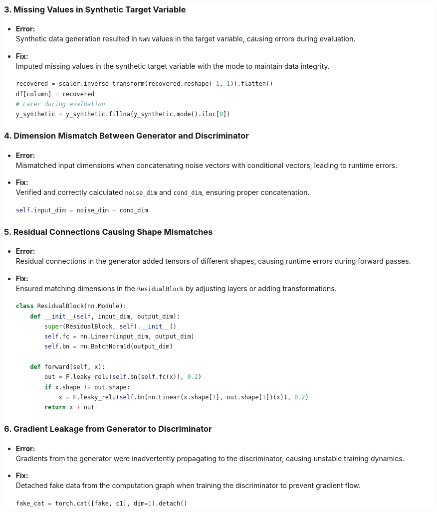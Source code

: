 ### 3. **Missing Values in Synthetic Target Variable**
- **Error:**  
  Synthetic data generation resulted in `NaN` values in the target variable, causing errors during evaluation.

- **Fix:**  
  Imputed missing values in the synthetic target variable with the mode to maintain data integrity.
  ```python
  recovered = scaler.inverse_transform(recovered.reshape(-1, 1)).flatten()
  df[column] = recovered
  # Later during evaluation
  y_synthetic = y_synthetic.fillna(y_synthetic.mode().iloc[0])
  ```

### 4. **Dimension Mismatch Between Generator and Discriminator**
- **Error:**  
  Mismatched input dimensions when concatenating noise vectors with conditional vectors, leading to runtime errors.

- **Fix:**  
  Verified and correctly calculated `noise_dim` and `cond_dim`, ensuring proper concatenation.
  ```python
  self.input_dim = noise_dim + cond_dim
  ```

### 5. **Residual Connections Causing Shape Mismatches**
- **Error:**  
  Residual connections in the generator added tensors of different shapes, causing runtime errors during forward passes.

- **Fix:**  
  Ensured matching dimensions in the `ResidualBlock` by adjusting layers or adding transformations.
  ```python
  class ResidualBlock(nn.Module):
      def __init__(self, input_dim, output_dim):
          super(ResidualBlock, self).__init__()
          self.fc = nn.Linear(input_dim, output_dim)
          self.bn = nn.BatchNorm1d(output_dim)
      
      def forward(self, x):
          out = F.leaky_relu(self.bn(self.fc(x)), 0.2)
          if x.shape != out.shape:
              x = F.leaky_relu(self.bn(nn.Linear(x.shape[1], out.shape[1])(x)), 0.2)
          return x + out
  ```

### 6. **Gradient Leakage from Generator to Discriminator**
- **Error:**  
  Gradients from the generator were inadvertently propagating to the discriminator, causing unstable training dynamics.

- **Fix:**  
  Detached fake data from the computation graph when training the discriminator to prevent gradient flow.
  ```python
  fake_cat = torch.cat([fake, c1], dim=1).detach()
  ```
